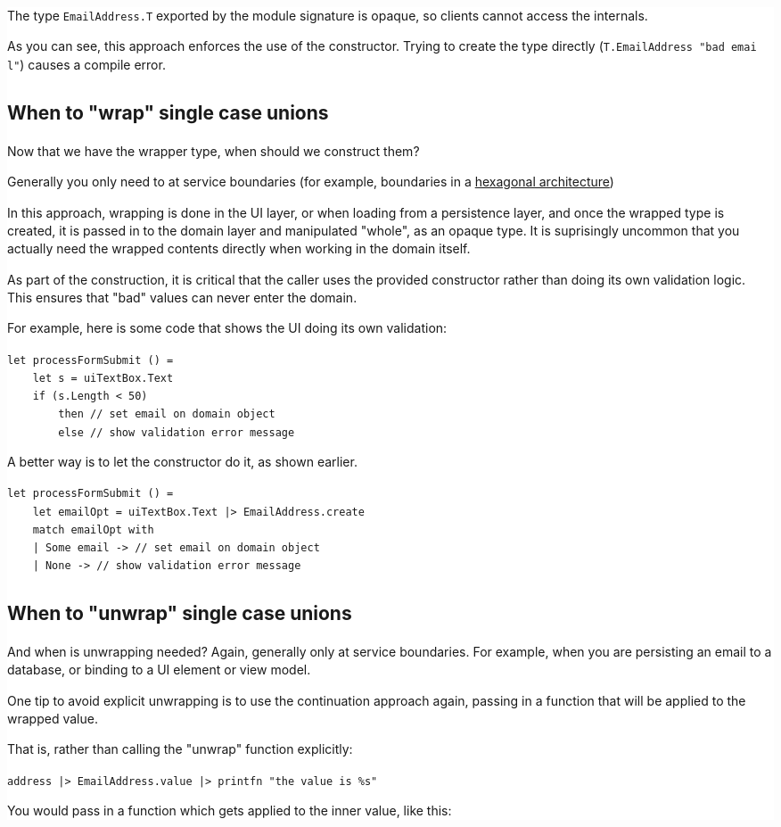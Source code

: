 The type `EmailAddress.T` exported by the module signature is opaque, so clients cannot access the internals. 

As you can see, this approach enforces the use of the constructor. Trying to create the type directly (`T.EmailAddress "bad email"`) causes a compile error.


## When to "wrap" single case unions ###
   
Now that we have the wrapper type, when should we construct them?

Generally you only need to at service boundaries (for example, boundaries in a [hexagonal architecture](http://alistair.cockburn.us/Hexagonal+architecture))

In this approach, wrapping is done in the UI layer, or when loading from a persistence layer, and once the wrapped type is created, it is passed in to the domain layer and manipulated "whole", as an opaque type. 
It is suprisingly uncommon that you actually need the wrapped contents directly when working in the domain itself.

As part of the construction, it is critical that the caller uses the provided constructor rather than doing its own validation logic. This ensures that "bad" values can never enter the domain.

For example, here is some code that shows the UI doing its own validation:

```
let processFormSubmit () = 
    let s = uiTextBox.Text
    if (s.Length < 50) 
        then // set email on domain object
        else // show validation error message        
```

A better way is to let the constructor do it, as shown earlier.

```
let processFormSubmit () = 
    let emailOpt = uiTextBox.Text |> EmailAddress.create 
    match emailOpt with
    | Some email -> // set email on domain object
    | None -> // show validation error message
```

## When to "unwrap" single case unions ###

And when is unwrapping needed? Again, generally only at service boundaries. For example, when you are persisting an email to a database, or binding to a UI element or view model.

One tip to avoid explicit unwrapping is to use the continuation approach again, passing in a function that will be applied to the wrapped value.

That is, rather than calling the "unwrap" function explicitly:

```
address |> EmailAddress.value |> printfn "the value is %s" 
```

You would pass in a function which gets applied to the inner value, like this:
